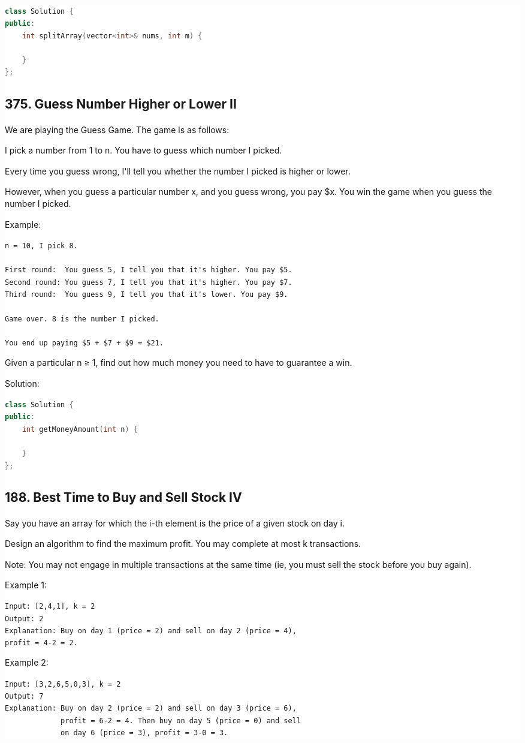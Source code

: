 ```cpp
class Solution {
public:
    int splitArray(vector<int>& nums, int m) {
        
    }
};
```

## 375. Guess Number Higher or Lower II

We are playing the Guess Game. The game is as follows:

I pick a number from 1 to n. You have to guess which number I picked.

Every time you guess wrong, I'll tell you whether the number I picked is higher or lower.

However, when you guess a particular number x, and you guess wrong, you pay $x. You win the game when you guess the number I picked.

Example:
```
n = 10, I pick 8.

First round:  You guess 5, I tell you that it's higher. You pay $5.
Second round: You guess 7, I tell you that it's higher. You pay $7.
Third round:  You guess 9, I tell you that it's lower. You pay $9.

Game over. 8 is the number I picked.

You end up paying $5 + $7 + $9 = $21.
```

Given a particular n ≥ 1, find out how much money you need to have to guarantee a win.

Solution:
```cpp
class Solution {
public:
    int getMoneyAmount(int n) {
        
    }
};
```

## 188. Best Time to Buy and Sell Stock IV

Say you have an array for which the i-th element is the price of a given stock on day i.

Design an algorithm to find the maximum profit. You may complete at most k transactions.

Note:
You may not engage in multiple transactions at the same time (ie, you must sell the stock before you buy again).

Example 1:
```
Input: [2,4,1], k = 2
Output: 2
Explanation: Buy on day 1 (price = 2) and sell on day 2 (price = 4), 
profit = 4-2 = 2.
```
Example 2:
```
Input: [3,2,6,5,0,3], k = 2
Output: 7
Explanation: Buy on day 2 (price = 2) and sell on day 3 (price = 6), 
             profit = 6-2 = 4. Then buy on day 5 (price = 0) and sell 
             on day 6 (price = 3), profit = 3-0 = 3.
```
